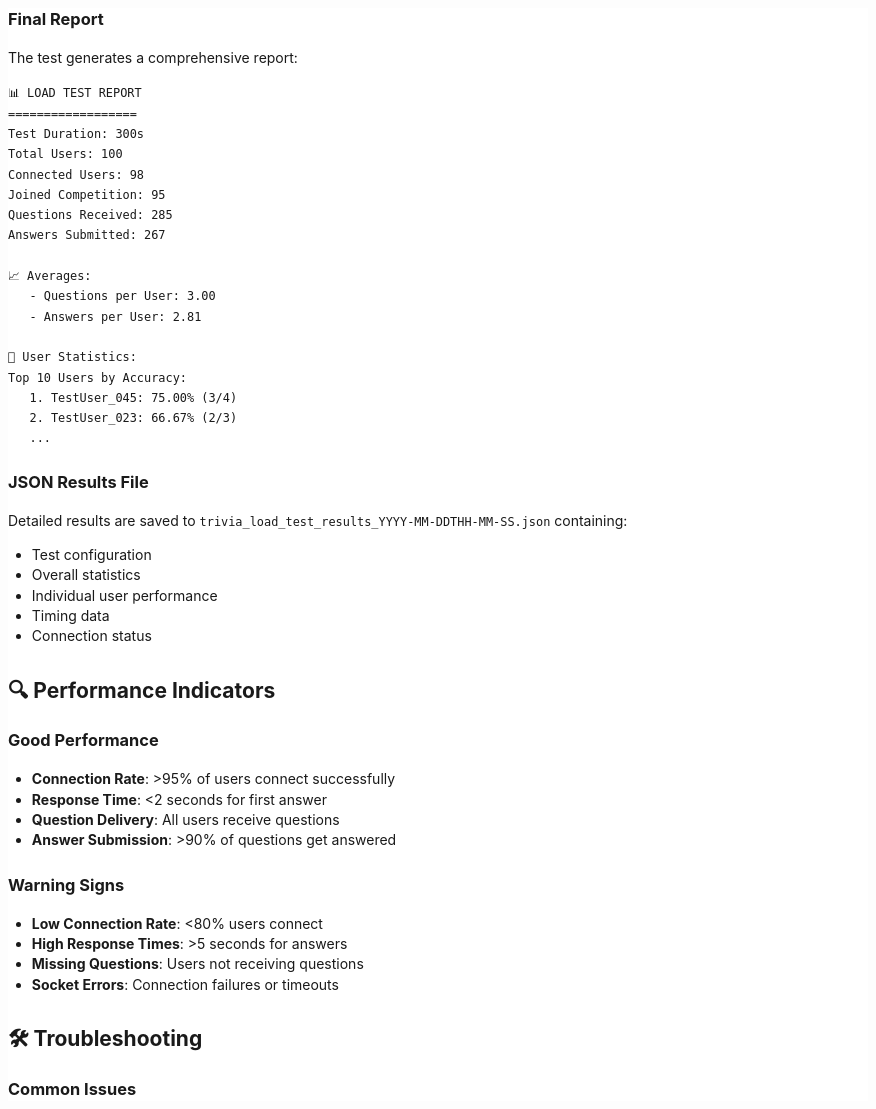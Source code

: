 ### Final Report

The test generates a comprehensive report:
```
📊 LOAD TEST REPORT
==================
Test Duration: 300s
Total Users: 100
Connected Users: 98
Joined Competition: 95
Questions Received: 285
Answers Submitted: 267

📈 Averages:
   - Questions per User: 3.00
   - Answers per User: 2.81

👥 User Statistics:
Top 10 Users by Accuracy:
   1. TestUser_045: 75.00% (3/4)
   2. TestUser_023: 66.67% (2/3)
   ...
```

### JSON Results File

Detailed results are saved to `trivia_load_test_results_YYYY-MM-DDTHH-MM-SS.json` containing:
- Test configuration
- Overall statistics
- Individual user performance
- Timing data
- Connection status

## 🔍 Performance Indicators

### Good Performance
- **Connection Rate**: >95% of users connect successfully
- **Response Time**: <2 seconds for first answer
- **Question Delivery**: All users receive questions
- **Answer Submission**: >90% of questions get answered

### Warning Signs
- **Low Connection Rate**: <80% users connect
- **High Response Times**: >5 seconds for answers
- **Missing Questions**: Users not receiving questions
- **Socket Errors**: Connection failures or timeouts

## 🛠️ Troubleshooting

### Common Issues
